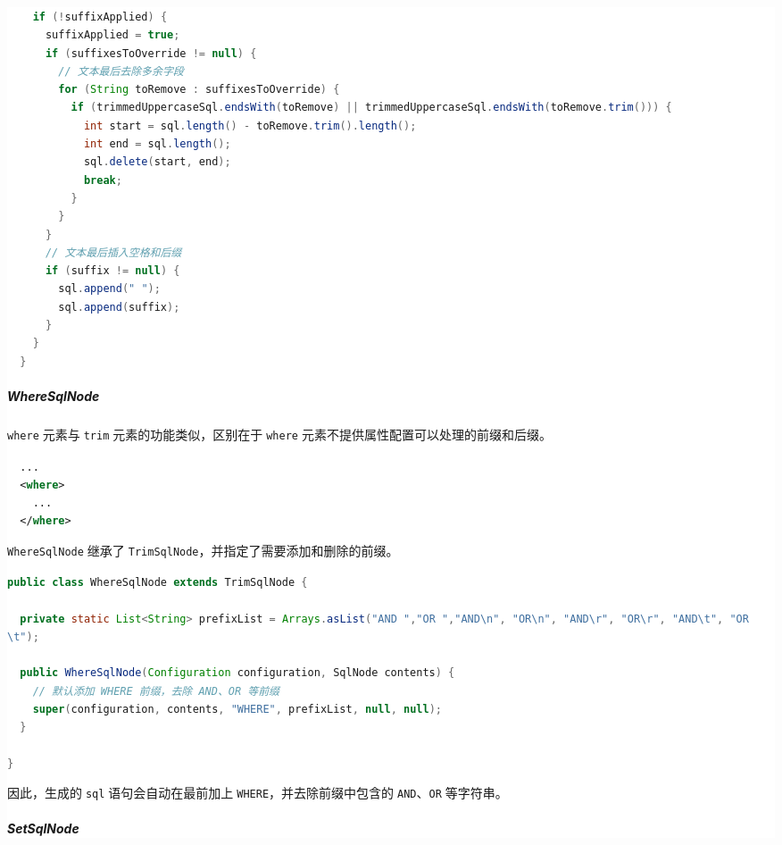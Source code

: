 ```java
    if (!suffixApplied) {
      suffixApplied = true;
      if (suffixesToOverride != null) {
        // 文本最后去除多余字段
        for (String toRemove : suffixesToOverride) {
          if (trimmedUppercaseSql.endsWith(toRemove) || trimmedUppercaseSql.endsWith(toRemove.trim())) {
            int start = sql.length() - toRemove.trim().length();
            int end = sql.length();
            sql.delete(start, end);
            break;
          }
        }
      }
      // 文本最后插入空格和后缀
      if (suffix != null) {
        sql.append(" ");
        sql.append(suffix);
      }
    }
  }
```

##### WhereSqlNode

`where` 元素与 `trim` 元素的功能类似，区别在于 `where` 元素不提供属性配置可以处理的前缀和后缀。

```xml
  ...
  <where>
    ...
  </where>
```

`WhereSqlNode` 继承了 `TrimSqlNode`，并指定了需要添加和删除的前缀。

```java
public class WhereSqlNode extends TrimSqlNode {

  private static List<String> prefixList = Arrays.asList("AND ","OR ","AND\n", "OR\n", "AND\r", "OR\r", "AND\t", "OR\t");

  public WhereSqlNode(Configuration configuration, SqlNode contents) {
    // 默认添加 WHERE 前缀，去除 AND、OR 等前缀
    super(configuration, contents, "WHERE", prefixList, null, null);
  }

}
```

因此，生成的 `sql` 语句会自动在最前加上 `WHERE`，并去除前缀中包含的 `AND`、`OR` 等字符串。

##### SetSqlNode
